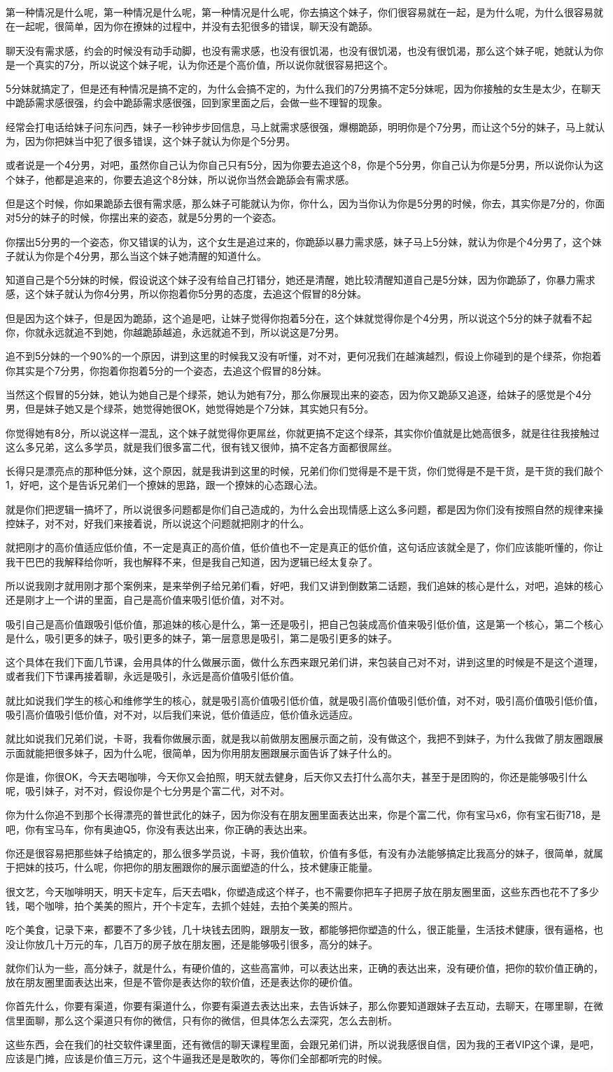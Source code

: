 第一种情况是什么呢，第一种情况是什么呢，第一种情况是什么呢，你去搞这个妹子，你们很容易就在一起，是为什么呢，为什么很容易就在一起呢，很简单，因为你在撩妹的过程中，并没有去犯很多的错误，聊天没有跪舔。

聊天没有需求感，约会的时候没有动手动脚，也没有需求感，也没有很饥渴，也没有很饥渴，也没有很饥渴，那么这个妹子呢，她就认为你是一个真实的7分，所以说这个妹子呢，认为你还是个高价值，所以说你就很容易把这个。

5分妹就搞定了，但是还有种情况是搞不定的，为什么会搞不定的，为什么我们的7分男搞不定5分妹呢，因为你接触的女生是太少，在聊天中跪舔需求感很强，约会中跪舔需求感很强，回到家里面之后，会做一些不理智的现象。

经常会打电话给妹子问东问西，妹子一秒钟步步回信息，马上就需求感很强，爆棚跪舔，明明你是个7分男，而让这个5分的妹子，马上就认为，因为你把妹当中犯了很多错误，这个妹子就认为你是个5分男。

或者说是一个4分男，对吧，虽然你自己认为你自己只有5分，因为你要去追这个8，你是个5分男，你自己认为你是5分男，所以说你认为这个妹子，他都是追来的，你要去追这个8分妹，所以说你当然会跪舔会有需求感。

但是这个时候，你如果跪舔去很有需求感，那么妹子可能就认为你，你什么，因为当你认为你是5分男的时候，你去，其实你是7分的，你面对5分的妹子的时候，你摆出来的姿态，就是5分男的一个姿态。

你摆出5分男的一个姿态，你又错误的认为，这个女生是追过来的，你跪舔以暴力需求感，妹子马上5分妹，就认为你是个4分男了，这个妹子就认为你是个4分男，那么当这个妹子她清醒的知道什么。

知道自己是个5分妹的时候，假设说这个妹子没有给自己打错分，她还是清醒，她比较清醒知道自己是5分妹，因为你跪舔了，你暴力需求感，这个妹子就认为你4分男，所以你抱着你5分男的态度，去追这个假冒的8分妹。

但是因为这个妹子，但是因为跪舔，这个追是吧，让妹子觉得你抱着5分在，这个妹就觉得你是个4分男，所以说这个5分的妹子就看不起你，你就永远就追不到她，你越跪舔越追，永远就追不到，所以说这是7分男。

追不到5分妹的一个90%的一个原因，讲到这里的时候我又没有听懂，对不对，更何况我们在越演越烈，假设上你碰到的是个绿茶，你抱着你其实是个7分男，你抱着你抱着5分的一个姿态，去追这个假冒的8分妹。

当然这个假冒的5分妹，她认为她自己是个绿茶，她认为她有7分，那么你展现出来的姿态，因为你又跪舔又追逐，给妹子的感觉是个4分男，但是妹子她又是个绿茶，她觉得她很OK，她觉得她是个7分妹，其实她只有5分。

你觉得她有8分，所以说这样一混乱，这个妹子就觉得你更屌丝，你就更搞不定这个绿茶，其实你价值就是比她高很多，就是往往我接触过这么多兄弟，这么多学员，就是我们很多富二代，很有钱又很帅，搞不定各方面都很屌丝。

长得只是漂亮点的那种低分妹，这个原因，就是我讲到这里的时候，兄弟们你们觉得是不是干货，你们觉得是不是干货，是干货的我们敲个1，好吧，这个是告诉兄弟们一个撩妹的思路，跟一个撩妹的心态跟心法。

就是你们把逻辑一搞坏了，所以说很多问题都是你们自己造成的，为什么会出现情感上这么多问题，都是因为你们没有按照自然的规律来操控妹子，对不对，好我们来接着说，所以说这个问题就把刚才的什么。

就把刚才的高价值适应低价值，不一定是真正的高价值，低价值也不一定是真正的低价值，这句话应该就全是了，你们应该能听懂的，你让我干巴巴的我解释给你听，我也解释不来，但是我自己知道，因为逻辑已经太复杂了。

所以说我刚才就用刚才那个案例来，是来举例子给兄弟们看，好吧，我们又讲到倒数第二话题，我们追妹的核心是什么，对吧，追妹的核心还是刚才上一个讲的里面，自己是高价值来吸引低价值，对不对。

吸引自己是高价值跟吸引低价值，那追妹的核心是什么，第一还是吸引，把自己包装成高价值来吸引低价值，这是第一个核心，第二个核心是什么，吸引更多的妹子，吸引更多的妹子，第一层意思是吸引，第二是吸引更多的妹子。

这个具体在我们下面几节课，会用具体的什么做展示面，做什么东西来跟兄弟们讲，来包装自己对不对，讲到这里的时候是不是这个道理，或者我们下节课再接着聊，永远是吸引，永远是高价值吸引低价值。

就比如说我们学生的核心和维修学生的核心，就是吸引高价值吸引低价值，就是吸引高价值吸引低价值，对不对，吸引高价值吸引低价值，吸引高价值吸引低价值，对不对，以后我们来说，低价值适应，低价值永远适应。

就比如说我们兄弟们说，卡哥，我看你做展示面，就是我以前做朋友圈展示面之前，没有做这个，我把不到妹子，为什么我做了朋友圈跟展示面就能把很多妹子，因为什么呢，很简单，因为你用朋友圈跟展示面告诉了妹子什么的。

你是谁，你很OK，今天去喝咖啡，今天你又会拍照，明天就去健身，后天你又去打什么高尔夫，甚至于是团购的，你还是能够吸引什么呢，吸引妹子，对不对，假设你是个七分男是个富二代，对不对。

你为什么你追不到那个长得漂亮的普世武化的妹子，因为你没有在朋友圈里面表达出来，你是个富二代，你有宝马x6，你有宝石街718，是吧，你有宝马车，你有奥迪Q5，你没有表达出来，你正确的表达出来。

你还是很容易把那些妹子给搞定的，那么很多学员说，卡哥，我价值软，价值有多低，有没有办法能够搞定比我高分的妹子，很简单，就属于把妹的技巧，什么呢，你把你的朋友圈跟你的展示面塑造的什么，技术健康正能量。

很文艺，今天咖啡明天，明天卡定车，后天去唱k，你塑造成这个样子，也不需要你把车子把房子放在朋友圈里面，这些东西也花不了多少钱，喝个咖啡，拍个美美的照片，开个卡定车，去抓个娃娃，去拍个美美的照片。

吃个美食，记录下来，都要不了多少钱，几十块钱去团购，跟朋友一致，都能够把你塑造的什么，很正能量，生活技术健康，很有逼格，也没让你放几十万元的车，几百万的房子放在朋友圈，还是能够吸引很多，高分的妹子。

就你们认为一些，高分妹子，就是什么，有硬价值的，这些高富帅，可以表达出来，正确的表达出来，没有硬价值，把你的软价值正确的，放在朋友圈里面表达出来，但是不管你是表达你的软价值，还是表达你的硬价值。

你首先什么，你要有渠道，你要有渠道什么，你要有渠道去表达出来，去告诉妹子，那么你要知道跟妹子去互动，去聊天，在哪里聊，在微信里面聊，那么这个渠道只有你的微信，只有你的微信，但具体怎么去深究，怎么去剖析。

这些东西，会在我们的社交软件课里面，还有微信的聊天课程里面，会跟兄弟们讲，所以说我感很自信，因为我的王者VIP这个课，是吧，应该是门摊，应该是价值三万元，这个牛逼我还是是敢吹的，等你们全部都听完的时候。
